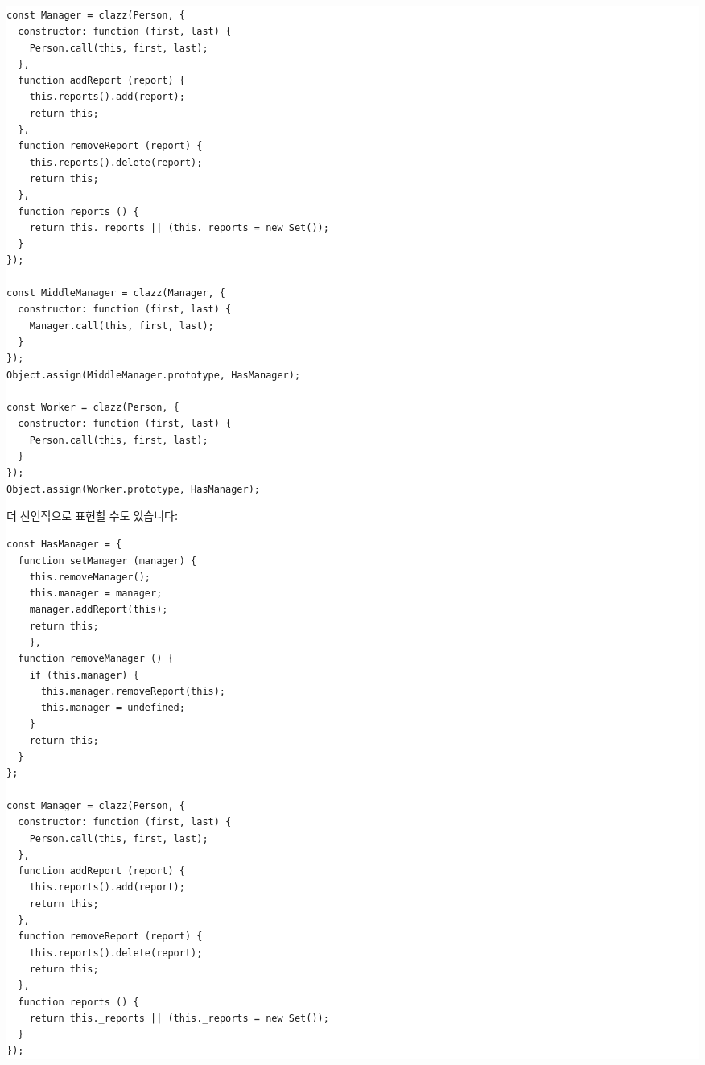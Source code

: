     const Manager = clazz(Person, {
      constructor: function (first, last) {
        Person.call(this, first, last);
      },
      function addReport (report) {
        this.reports().add(report);
        return this;
      },
      function removeReport (report) {
        this.reports().delete(report);
        return this;
      },
      function reports () {
        return this._reports || (this._reports = new Set());
      }
    });

    const MiddleManager = clazz(Manager, {
      constructor: function (first, last) {
        Manager.call(this, first, last);
      }
    });
    Object.assign(MiddleManager.prototype, HasManager);

    const Worker = clazz(Person, {
      constructor: function (first, last) {
        Person.call(this, first, last);
      }
    });
    Object.assign(Worker.prototype, HasManager);

더 선언적으로 표현할 수도 있습니다:

    const HasManager = {
      function setManager (manager) {
        this.removeManager();
        this.manager = manager;
        manager.addReport(this);
        return this;
        },
      function removeManager () {
        if (this.manager) {
          this.manager.removeReport(this);
          this.manager = undefined;
        }
        return this;
      }
    };

    const Manager = clazz(Person, {
      constructor: function (first, last) {
        Person.call(this, first, last);
      },
      function addReport (report) {
        this.reports().add(report);
        return this;
      },
      function removeReport (report) {
        this.reports().delete(report);
        return this;
      },
      function reports () {
        return this._reports || (this._reports = new Set());
      }
    });
